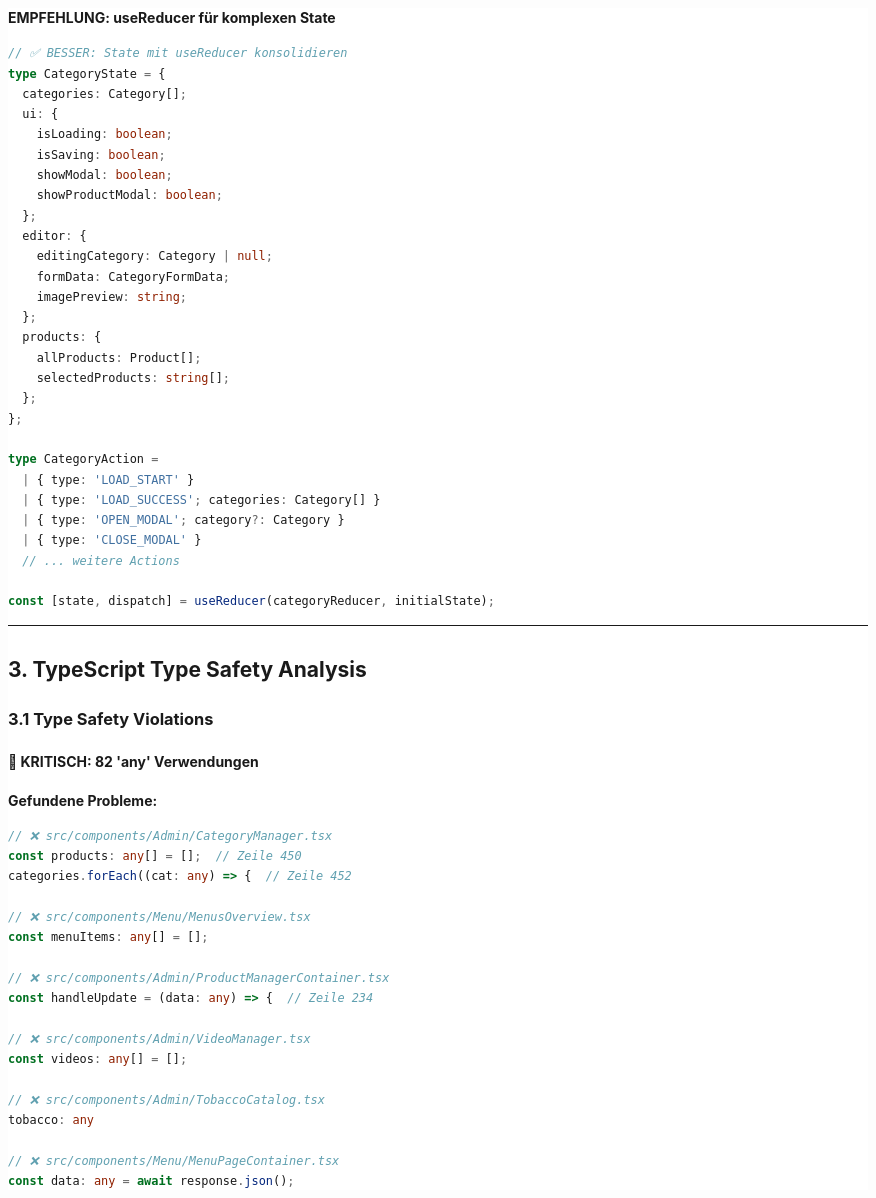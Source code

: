 **EMPFEHLUNG: useReducer für komplexen State**
```typescript
// ✅ BESSER: State mit useReducer konsolidieren
type CategoryState = {
  categories: Category[];
  ui: {
    isLoading: boolean;
    isSaving: boolean;
    showModal: boolean;
    showProductModal: boolean;
  };
  editor: {
    editingCategory: Category | null;
    formData: CategoryFormData;
    imagePreview: string;
  };
  products: {
    allProducts: Product[];
    selectedProducts: string[];
  };
};

type CategoryAction =
  | { type: 'LOAD_START' }
  | { type: 'LOAD_SUCCESS'; categories: Category[] }
  | { type: 'OPEN_MODAL'; category?: Category }
  | { type: 'CLOSE_MODAL' }
  // ... weitere Actions

const [state, dispatch] = useReducer(categoryReducer, initialState);
```

---

## 3. TypeScript Type Safety Analysis

### 3.1 Type Safety Violations

#### 🔴 KRITISCH: 82 'any' Verwendungen

**Gefundene Probleme:**

```typescript
// ❌ src/components/Admin/CategoryManager.tsx
const products: any[] = [];  // Zeile 450
categories.forEach((cat: any) => {  // Zeile 452

// ❌ src/components/Menu/MenusOverview.tsx
const menuItems: any[] = [];

// ❌ src/components/Admin/ProductManagerContainer.tsx
const handleUpdate = (data: any) => {  // Zeile 234

// ❌ src/components/Admin/VideoManager.tsx
const videos: any[] = [];

// ❌ src/components/Admin/TobaccoCatalog.tsx
tobacco: any

// ❌ src/components/Menu/MenuPageContainer.tsx
const data: any = await response.json();
```
